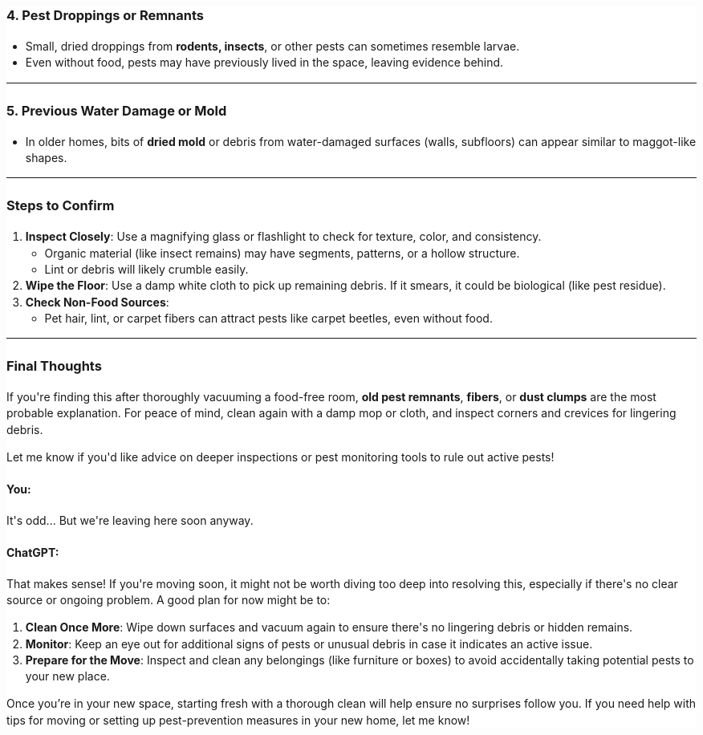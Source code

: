 
### **4. Pest Droppings or Remnants**

- Small, dried droppings from **rodents, insects**, or other pests can sometimes resemble larvae.
- Even without food, pests may have previously lived in the space, leaving evidence behind.

---

### **5. Previous Water Damage or Mold**

- In older homes, bits of **dried mold** or debris from water-damaged surfaces (walls, subfloors) can appear similar to maggot-like shapes.

---

### **Steps to Confirm**

1. **Inspect Closely**: Use a magnifying glass or flashlight to check for texture, color, and consistency.
   - Organic material (like insect remains) may have segments, patterns, or a hollow structure.
   - Lint or debris will likely crumble easily.
2. **Wipe the Floor**: Use a damp white cloth to pick up remaining debris. If it smears, it could be biological (like pest residue).
3. **Check Non-Food Sources**:
   - Pet hair, lint, or carpet fibers can attract pests like carpet beetles, even without food.

---

### **Final Thoughts**

If you're finding this after thoroughly vacuuming a food-free room, **old pest remnants**, **fibers**, or **dust clumps** are the most probable explanation. For peace of mind, clean again with a damp mop or cloth, and inspect corners and crevices for lingering debris.

Let me know if you'd like advice on deeper inspections or pest monitoring tools to rule out active pests!


#### You:
It's odd... But we're leaving here soon anyway. 

#### ChatGPT:
That makes sense! If you're moving soon, it might not be worth diving too deep into resolving this, especially if there's no clear source or ongoing problem. A good plan for now might be to:

1. **Clean Once More**: Wipe down surfaces and vacuum again to ensure there's no lingering debris or hidden remains.
2. **Monitor**: Keep an eye out for additional signs of pests or unusual debris in case it indicates an active issue.
3. **Prepare for the Move**: Inspect and clean any belongings (like furniture or boxes) to avoid accidentally taking potential pests to your new place.

Once you’re in your new space, starting fresh with a thorough clean will help ensure no surprises follow you. If you need help with tips for moving or setting up pest-prevention measures in your new home, let me know!

